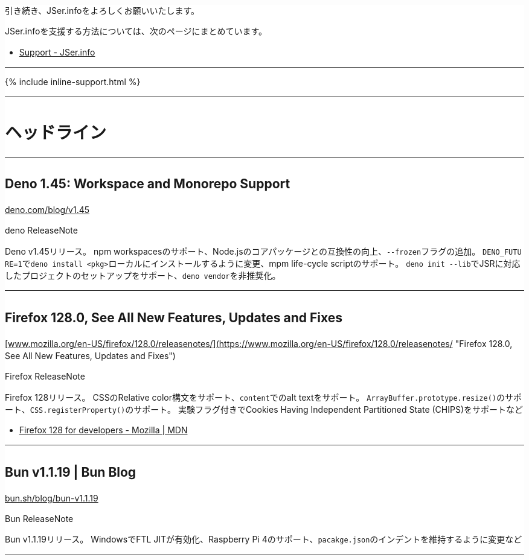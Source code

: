 引き続き、JSer.infoをよろしくお願いいたします。

JSer.infoを支援する方法については、次のページにまとめています。

- [Support - JSer.info](https://jser.info/support/)

----

{% include inline-support.html %}

----

<h1 class="site-genre">ヘッドライン</h1>

----

## Deno 1.45: Workspace and Monorepo Support
[deno.com/blog/v1.45](https://deno.com/blog/v1.45 "Deno 1.45: Workspace and Monorepo Support")
<p class="jser-tags jser-tag-icon"><span class="jser-tag">deno</span> <span class="jser-tag">ReleaseNote</span></p>

Deno v1.45リリース。
npm workspacesのサポート、Node.jsのコアパッケージとの互換性の向上、`--frozen`フラグの追加。
`DENO_FUTURE=1`で`deno install <pkg>`ローカルにインストールするように変更、mpm life-cycle scriptのサポート。
`deno init --lib`でJSRに対応したプロジェクトのセットアップをサポート、`deno vendor`を非推奨化。


----

## Firefox 128.0, See All New Features, Updates and Fixes
[www.mozilla.org/en-US/firefox/128.0/releasenotes/](https://www.mozilla.org/en-US/firefox/128.0/releasenotes/ "Firefox 128.0, See All New Features, Updates and Fixes")
<p class="jser-tags jser-tag-icon"><span class="jser-tag">Firefox</span> <span class="jser-tag">ReleaseNote</span></p>

Firefox 128リリース。
CSSのRelative color構文をサポート、`content`でのalt textをサポート。
`ArrayBuffer.prototype.resize()`のサポート、`CSS.registerProperty()`のサポート。
実験フラグ付きでCookies Having Independent Partitioned State (CHIPS)をサポートなど

- [Firefox 128 for developers - Mozilla | MDN](https://developer.mozilla.org/en-US/docs/Mozilla/Firefox/Releases/128 "Firefox 128 for developers - Mozilla | MDN")

----

## Bun v1.1.19 | Bun Blog
[bun.sh/blog/bun-v1.1.19](https://bun.sh/blog/bun-v1.1.19 "Bun v1.1.19 | Bun Blog")
<p class="jser-tags jser-tag-icon"><span class="jser-tag">Bun</span> <span class="jser-tag">ReleaseNote</span></p>

Bun v1.1.19リリース。
WindowsでFTL JITが有効化、Raspberry Pi 4のサポート、`pacakge.json`のインデントを維持するように変更など


----
